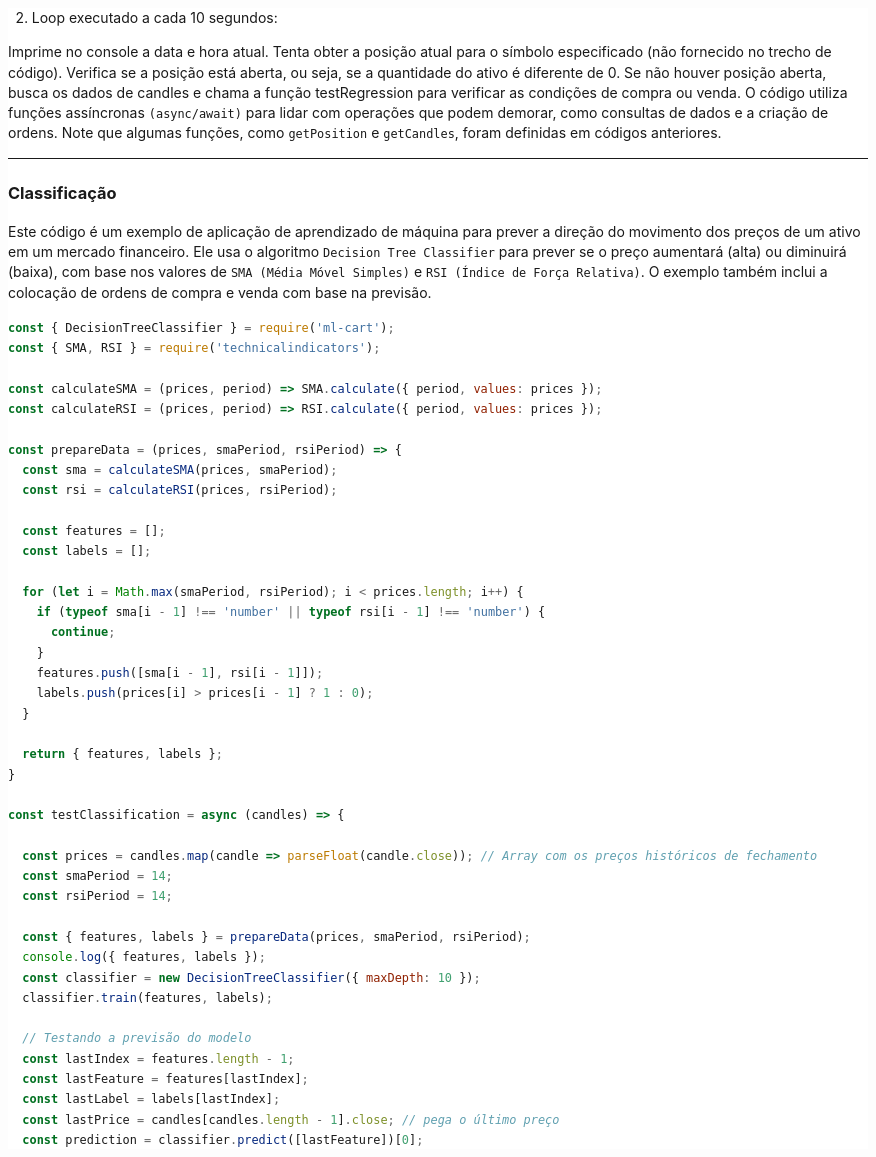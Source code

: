 2. Loop executado a cada 10 segundos:

Imprime no console a data e hora atual.
Tenta obter a posição atual para o símbolo especificado (não fornecido no trecho de código).
Verifica se a posição está aberta, ou seja, se a quantidade do ativo é diferente de 0.
Se não houver posição aberta, busca os dados de candles e chama a função testRegression para verificar as condições de compra ou venda.
O código utiliza funções assíncronas `(async/await)` para lidar com operações que podem demorar, como consultas de dados e a criação de ordens. Note que algumas funções, como `getPosition` e `getCandles`, foram definidas em códigos anteriores.


<hr>

### Classificação

Este código é um exemplo de aplicação de aprendizado de máquina para prever a direção do movimento dos preços de um ativo em um mercado financeiro. Ele usa o algoritmo `Decision Tree Classifier` para prever se o preço aumentará (alta) ou diminuirá (baixa), com base nos valores de `SMA (Média Móvel Simples)` e `RSI (Índice de Força Relativa)`. O exemplo também inclui a colocação de ordens de compra e venda com base na previsão.


```js
const { DecisionTreeClassifier } = require('ml-cart');
const { SMA, RSI } = require('technicalindicators');

const calculateSMA = (prices, period) => SMA.calculate({ period, values: prices });
const calculateRSI = (prices, period) => RSI.calculate({ period, values: prices });

const prepareData = (prices, smaPeriod, rsiPeriod) => {
  const sma = calculateSMA(prices, smaPeriod);
  const rsi = calculateRSI(prices, rsiPeriod);

  const features = [];
  const labels = [];

  for (let i = Math.max(smaPeriod, rsiPeriod); i < prices.length; i++) {
    if (typeof sma[i - 1] !== 'number' || typeof rsi[i - 1] !== 'number') {
      continue;
    }
    features.push([sma[i - 1], rsi[i - 1]]);
    labels.push(prices[i] > prices[i - 1] ? 1 : 0);
  }

  return { features, labels };
}

const testClassification = async (candles) => {

  const prices = candles.map(candle => parseFloat(candle.close)); // Array com os preços históricos de fechamento
  const smaPeriod = 14;
  const rsiPeriod = 14;
  
  const { features, labels } = prepareData(prices, smaPeriod, rsiPeriod);
  console.log({ features, labels });
  const classifier = new DecisionTreeClassifier({ maxDepth: 10 });
  classifier.train(features, labels);
  
  // Testando a previsão do modelo
  const lastIndex = features.length - 1;
  const lastFeature = features[lastIndex];
  const lastLabel = labels[lastIndex];
  const lastPrice = candles[candles.length - 1].close; // pega o último preço
  const prediction = classifier.predict([lastFeature])[0];
```